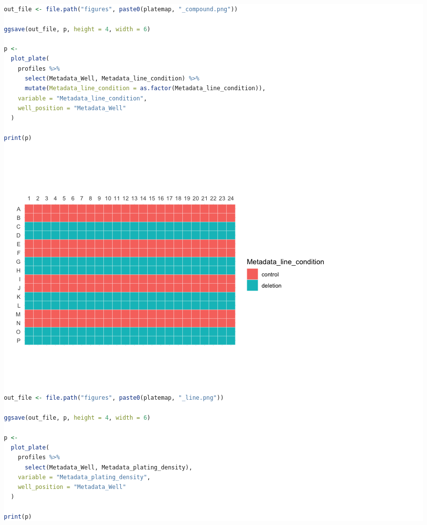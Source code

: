 ``` r
out_file <- file.path("figures", paste0(platemap, "_compound.png"))

ggsave(out_file, p, height = 4, width = 6)

p <-
  plot_plate(
    profiles %>%
      select(Metadata_Well, Metadata_line_condition) %>%
      mutate(Metadata_line_condition = as.factor(Metadata_line_condition)),
    variable = "Metadata_line_condition",
    well_position = "Metadata_Well"
  )

print(p)
```

![](1.inspect-profiles-pilot3_files/figure-gfm/unnamed-chunk-14-2.png)

``` r
out_file <- file.path("figures", paste0(platemap, "_line.png"))

ggsave(out_file, p, height = 4, width = 6)

p <-
  plot_plate(
    profiles %>%
      select(Metadata_Well, Metadata_plating_density),
    variable = "Metadata_plating_density",
    well_position = "Metadata_Well"
  )

print(p)
```
